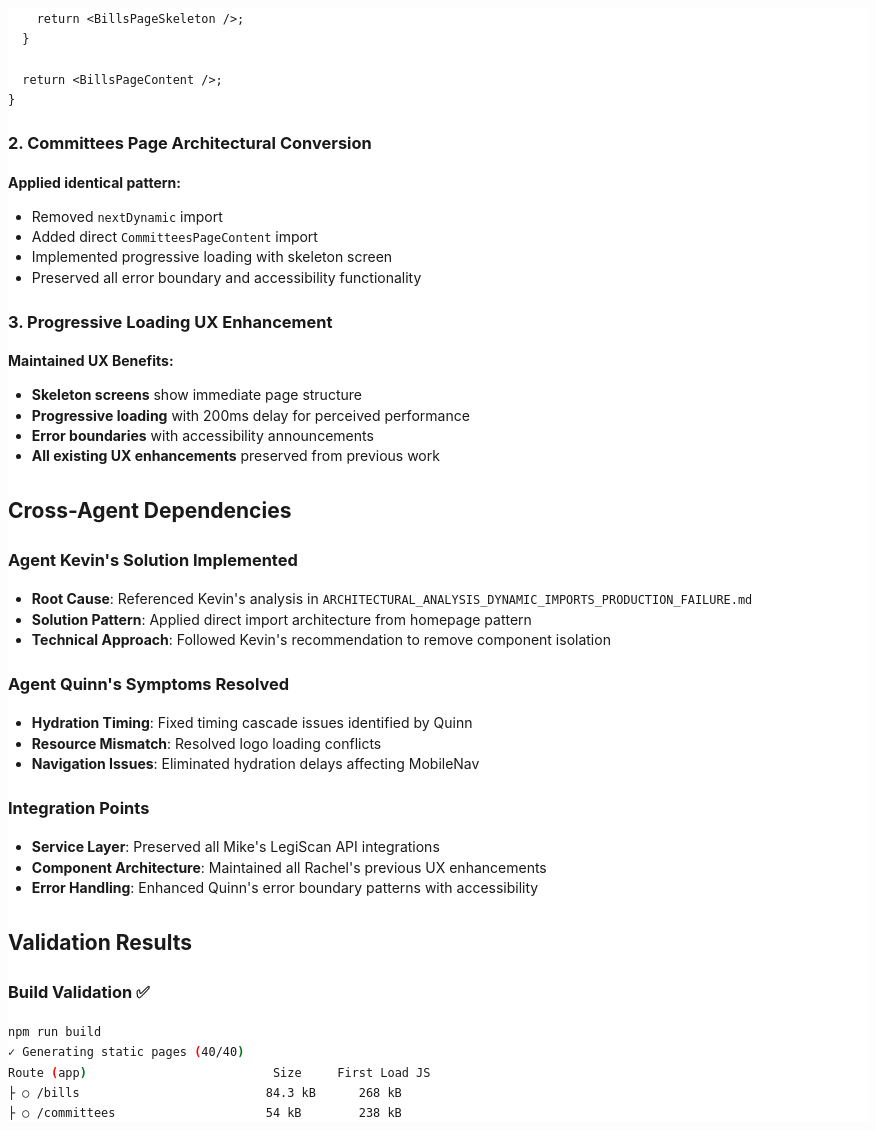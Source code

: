 ```tsx
    return <BillsPageSkeleton />;
  }

  return <BillsPageContent />;
}
```

### **2. Committees Page Architectural Conversion**

**Applied identical pattern:**
- Removed `nextDynamic` import
- Added direct `CommitteesPageContent` import
- Implemented progressive loading with skeleton screen
- Preserved all error boundary and accessibility functionality

### **3. Progressive Loading UX Enhancement**

**Maintained UX Benefits:**
- **Skeleton screens** show immediate page structure
- **Progressive loading** with 200ms delay for perceived performance
- **Error boundaries** with accessibility announcements
- **All existing UX enhancements** preserved from previous work

## Cross-Agent Dependencies

### **Agent Kevin's Solution Implemented**
- **Root Cause**: Referenced Kevin's analysis in `ARCHITECTURAL_ANALYSIS_DYNAMIC_IMPORTS_PRODUCTION_FAILURE.md`
- **Solution Pattern**: Applied direct import architecture from homepage pattern
- **Technical Approach**: Followed Kevin's recommendation to remove component isolation

### **Agent Quinn's Symptoms Resolved**
- **Hydration Timing**: Fixed timing cascade issues identified by Quinn
- **Resource Mismatch**: Resolved logo loading conflicts
- **Navigation Issues**: Eliminated hydration delays affecting MobileNav

### **Integration Points**
- **Service Layer**: Preserved all Mike's LegiScan API integrations
- **Component Architecture**: Maintained all Rachel's previous UX enhancements
- **Error Handling**: Enhanced Quinn's error boundary patterns with accessibility

## Validation Results

### **Build Validation ✅**
```bash
npm run build
✓ Generating static pages (40/40)
Route (app)                          Size     First Load JS
├ ○ /bills                          84.3 kB      268 kB
├ ○ /committees                     54 kB        238 kB
```
